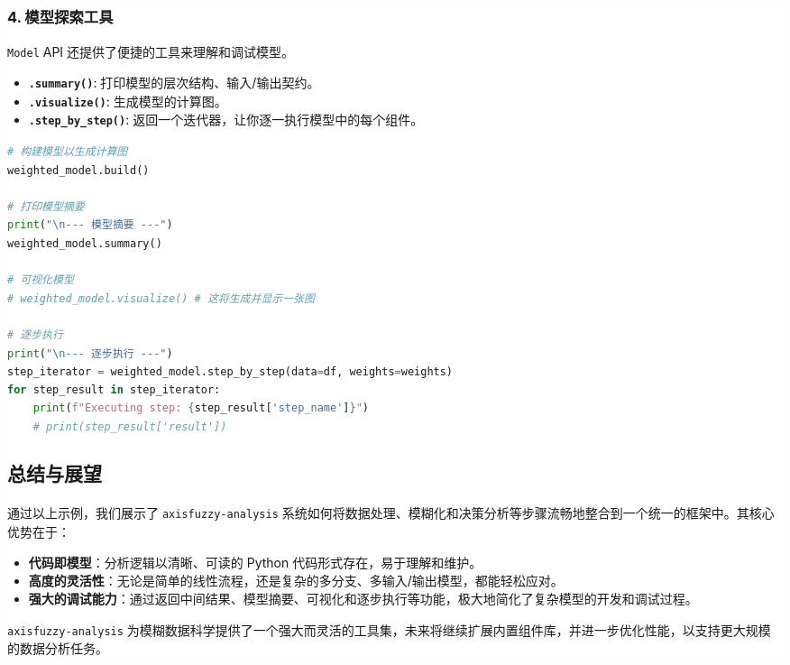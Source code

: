 ### 4. 模型探索工具

`Model` API 还提供了便捷的工具来理解和调试模型。

- **`.summary()`**: 打印模型的层次结构、输入/输出契约。
- **`.visualize()`**: 生成模型的计算图。
- **`.step_by_step()`**: 返回一个迭代器，让你逐一执行模型中的每个组件。

```python
# 构建模型以生成计算图
weighted_model.build()

# 打印模型摘要
print("\n--- 模型摘要 ---")
weighted_model.summary()

# 可视化模型
# weighted_model.visualize() # 这将生成并显示一张图

# 逐步执行
print("\n--- 逐步执行 ---")
step_iterator = weighted_model.step_by_step(data=df, weights=weights)
for step_result in step_iterator:
    print(f"Executing step: {step_result['step_name']}")
    # print(step_result['result'])
```

## 总结与展望

通过以上示例，我们展示了 `axisfuzzy-analysis` 系统如何将数据处理、模糊化和决策分析等步骤流畅地整合到一个统一的框架中。其核心优势在于：

- **代码即模型**：分析逻辑以清晰、可读的 Python 代码形式存在，易于理解和维护。
- **高度的灵活性**：无论是简单的线性流程，还是复杂的多分支、多输入/输出模型，都能轻松应对。
- **强大的调试能力**：通过返回中间结果、模型摘要、可视化和逐步执行等功能，极大地简化了复杂模型的开发和调试过程。

`axisfuzzy-analysis` 为模糊数据科学提供了一个强大而灵活的工具集，未来将继续扩展内置组件库，并进一步优化性能，以支持更大规模的数据分析任务。